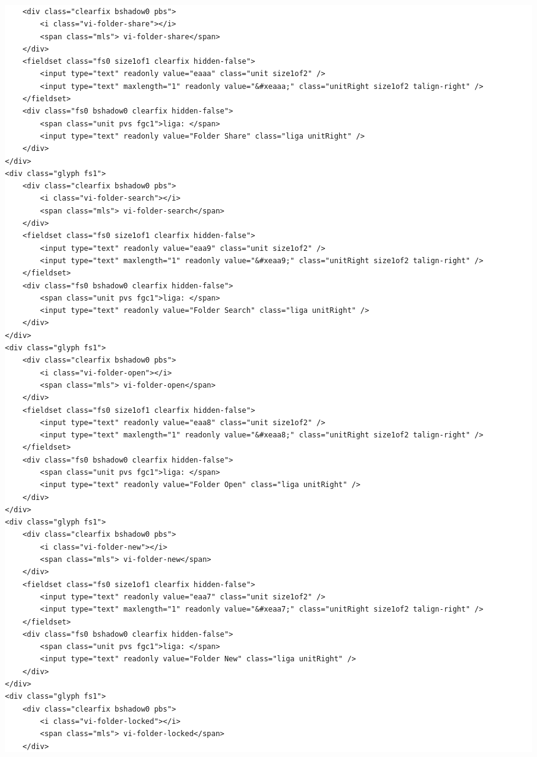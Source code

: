         <div class="clearfix bshadow0 pbs">
            <i class="vi-folder-share"></i>
            <span class="mls"> vi-folder-share</span>
        </div>
        <fieldset class="fs0 size1of1 clearfix hidden-false">
            <input type="text" readonly value="eaaa" class="unit size1of2" />
            <input type="text" maxlength="1" readonly value="&#xeaaa;" class="unitRight size1of2 talign-right" />
        </fieldset>
        <div class="fs0 bshadow0 clearfix hidden-false">
            <span class="unit pvs fgc1">liga: </span>
            <input type="text" readonly value="Folder Share" class="liga unitRight" />
        </div>
    </div>
    <div class="glyph fs1">
        <div class="clearfix bshadow0 pbs">
            <i class="vi-folder-search"></i>
            <span class="mls"> vi-folder-search</span>
        </div>
        <fieldset class="fs0 size1of1 clearfix hidden-false">
            <input type="text" readonly value="eaa9" class="unit size1of2" />
            <input type="text" maxlength="1" readonly value="&#xeaa9;" class="unitRight size1of2 talign-right" />
        </fieldset>
        <div class="fs0 bshadow0 clearfix hidden-false">
            <span class="unit pvs fgc1">liga: </span>
            <input type="text" readonly value="Folder Search" class="liga unitRight" />
        </div>
    </div>
    <div class="glyph fs1">
        <div class="clearfix bshadow0 pbs">
            <i class="vi-folder-open"></i>
            <span class="mls"> vi-folder-open</span>
        </div>
        <fieldset class="fs0 size1of1 clearfix hidden-false">
            <input type="text" readonly value="eaa8" class="unit size1of2" />
            <input type="text" maxlength="1" readonly value="&#xeaa8;" class="unitRight size1of2 talign-right" />
        </fieldset>
        <div class="fs0 bshadow0 clearfix hidden-false">
            <span class="unit pvs fgc1">liga: </span>
            <input type="text" readonly value="Folder Open" class="liga unitRight" />
        </div>
    </div>
    <div class="glyph fs1">
        <div class="clearfix bshadow0 pbs">
            <i class="vi-folder-new"></i>
            <span class="mls"> vi-folder-new</span>
        </div>
        <fieldset class="fs0 size1of1 clearfix hidden-false">
            <input type="text" readonly value="eaa7" class="unit size1of2" />
            <input type="text" maxlength="1" readonly value="&#xeaa7;" class="unitRight size1of2 talign-right" />
        </fieldset>
        <div class="fs0 bshadow0 clearfix hidden-false">
            <span class="unit pvs fgc1">liga: </span>
            <input type="text" readonly value="Folder New" class="liga unitRight" />
        </div>
    </div>
    <div class="glyph fs1">
        <div class="clearfix bshadow0 pbs">
            <i class="vi-folder-locked"></i>
            <span class="mls"> vi-folder-locked</span>
        </div>